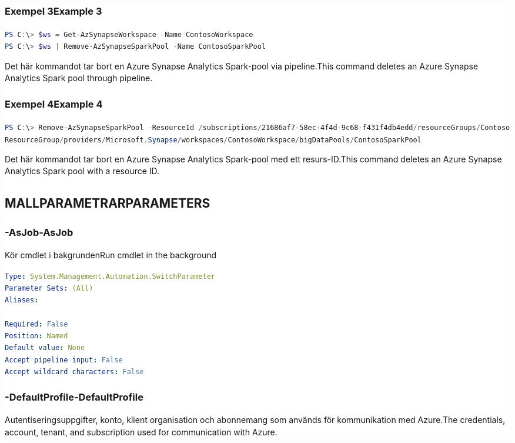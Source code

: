 ### <span data-ttu-id="26258-116">Exempel 3</span><span class="sxs-lookup"><span data-stu-id="26258-116">Example 3</span></span>
```powershell
PS C:\> $ws = Get-AzSynapseWorkspace -Name ContosoWorkspace
PS C:\> $ws | Remove-AzSynapseSparkPool -Name ContosoSparkPool
```

<span data-ttu-id="26258-117">Det här kommandot tar bort en Azure Synapse Analytics Spark-pool via pipeline.</span><span class="sxs-lookup"><span data-stu-id="26258-117">This command deletes an Azure Synapse Analytics Spark pool through pipeline.</span></span>

### <span data-ttu-id="26258-118">Exempel 4</span><span class="sxs-lookup"><span data-stu-id="26258-118">Example 4</span></span>
```powershell
PS C:\> Remove-AzSynapseSparkPool -ResourceId /subscriptions/21686af7-58ec-4f4d-9c68-f431f4db4edd/resourceGroups/ContosoResourceGroup/providers/Microsoft.Synapse/workspaces/ContosoWorkspace/bigDataPools/ContosoSparkPool
```

<span data-ttu-id="26258-119">Det här kommandot tar bort en Azure Synapse Analytics Spark-pool med ett resurs-ID.</span><span class="sxs-lookup"><span data-stu-id="26258-119">This command deletes an Azure Synapse Analytics Spark pool with a resource ID.</span></span>

## <span data-ttu-id="26258-120">MALLPARAMETRAR</span><span class="sxs-lookup"><span data-stu-id="26258-120">PARAMETERS</span></span>

### <span data-ttu-id="26258-121">-AsJob</span><span class="sxs-lookup"><span data-stu-id="26258-121">-AsJob</span></span>
<span data-ttu-id="26258-122">Kör cmdlet i bakgrunden</span><span class="sxs-lookup"><span data-stu-id="26258-122">Run cmdlet in the background</span></span>

```yaml
Type: System.Management.Automation.SwitchParameter
Parameter Sets: (All)
Aliases:

Required: False
Position: Named
Default value: None
Accept pipeline input: False
Accept wildcard characters: False
```

### <span data-ttu-id="26258-123">-DefaultProfile</span><span class="sxs-lookup"><span data-stu-id="26258-123">-DefaultProfile</span></span>
<span data-ttu-id="26258-124">Autentiseringsuppgifter, konto, klient organisation och abonnemang som används för kommunikation med Azure.</span><span class="sxs-lookup"><span data-stu-id="26258-124">The credentials, account, tenant, and subscription used for communication with Azure.</span></span>
